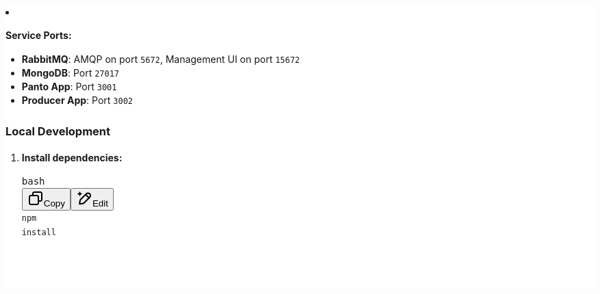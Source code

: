 </span></code></div></div></pre></li><li data-start="4369" data-end="4559"><p data-start="4372" data-end="4390"><strong data-start="4372" data-end="4390">Service Ports:</strong></p><ul data-start="4395" data-end="4559"><li data-start="4395" data-end="4461"><strong data-start="4397" data-end="4409">RabbitMQ</strong>: AMQP on port <code data-start="4424" data-end="4430">5672</code>, Management UI on port <code data-start="4454" data-end="4461">15672</code></li><li data-start="4465" data-end="4492"><strong data-start="4467" data-end="4478">MongoDB</strong>: Port <code data-start="4485" data-end="4492">27017</code></li><li data-start="4496" data-end="4524"><strong data-start="4498" data-end="4511">Panto App</strong>: Port <code data-start="4518" data-end="4524">3001</code></li><li data-start="4528" data-end="4559"><strong data-start="4530" data-end="4546">Producer App</strong>: Port <code data-start="4553" data-end="4559">3002</code></li></ul></li></ol><h3 data-start="4561" data-end="4582">Local Development</h3><ol data-start="4584" data-end="4908"><li data-start="4584" data-end="4646"><p data-start="4587" data-end="4612"><strong data-start="4587" data-end="4612">Install dependencies:</strong></p><pre class="!overflow-visible" data-start="4617" data-end="4646"><div class="contain-inline-size rounded-md border-[0.5px] border-token-border-medium relative bg-token-sidebar-surface-primary dark:bg-gray-950"><div class="flex items-center text-token-text-secondary px-4 py-2 text-xs font-sans justify-between rounded-t-[5px] h-9 bg-token-sidebar-surface-primary dark:bg-token-main-surface-secondary select-none">bash</div><div class="sticky top-9 md:top-[5.75rem]"><div class="absolute bottom-0 right-2 flex h-9 items-center"><div class="flex items-center rounded bg-token-sidebar-surface-primary px-2 font-sans text-xs text-token-text-secondary dark:bg-token-main-surface-secondary"><span class="" data-state="closed"><button class="flex gap-1 items-center select-none px-4 py-1" aria-label="Copy"><svg width="24" height="24" viewBox="0 0 24 24" fill="none" xmlns="http://www.w3.org/2000/svg" class="icon-xs"><path fill-rule="evenodd" clip-rule="evenodd" d="M7 5C7 3.34315 8.34315 2 10 2H19C20.6569 2 22 3.34315 22 5V14C22 15.6569 20.6569 17 19 17H17V19C17 20.6569 15.6569 22 14 22H5C3.34315 22 2 20.6569 2 19V10C2 8.34315 3.34315 7 5 7H7V5ZM9 7H14C15.6569 7 17 8.34315 17 10V15H19C19.5523 15 20 14.5523 20 14V5C20 4.44772 19.5523 4 19 4H10C9.44772 4 9 4.44772 9 5V7ZM5 9C4.44772 9 4 9.44772 4 10V19C4 19.5523 4.44772 20 5 20H14C14.5523 20 15 19.5523 15 19V10C15 9.44772 14.5523 9 14 9H5Z" fill="currentColor"></path></svg>Copy</button></span><span class="" data-state="closed"><button class="flex select-none items-center gap-1"><svg width="24" height="24" viewBox="0 0 24 24" fill="none" xmlns="http://www.w3.org/2000/svg" class="icon-xs"><path d="M2.5 5.5C4.3 5.2 5.2 4 5.5 2.5C5.8 4 6.7 5.2 8.5 5.5C6.7 5.8 5.8 7 5.5 8.5C5.2 7 4.3 5.8 2.5 5.5Z" fill="currentColor" stroke="currentColor" stroke-linecap="round" stroke-linejoin="round"></path><path d="M5.66282 16.5231L5.18413 19.3952C5.12203 19.7678 5.09098 19.9541 5.14876 20.0888C5.19933 20.2067 5.29328 20.3007 5.41118 20.3512C5.54589 20.409 5.73218 20.378 6.10476 20.3159L8.97693 19.8372C9.72813 19.712 10.1037 19.6494 10.4542 19.521C10.7652 19.407 11.0608 19.2549 11.3343 19.068C11.6425 18.8575 11.9118 18.5882 12.4503 18.0497L20 10.5C21.3807 9.11929 21.3807 6.88071 20 5.5C18.6193 4.11929 16.3807 4.11929 15 5.5L7.45026 13.0497C6.91175 13.5882 6.6425 13.8575 6.43197 14.1657C6.24513 14.4392 6.09299 14.7348 5.97903 15.0458C5.85062 15.3963 5.78802 15.7719 5.66282 16.5231Z" stroke="currentColor" stroke-width="2" stroke-linecap="round" stroke-linejoin="round"></path><path d="M14.5 7L18.5 11" stroke="currentColor" stroke-width="2" stroke-linecap="round" stroke-linejoin="round"></path></svg>Edit</button></span></div></div></div><div class="overflow-y-auto p-4" dir="ltr"><code class="!whitespace-pre language-bash"><span>npm install